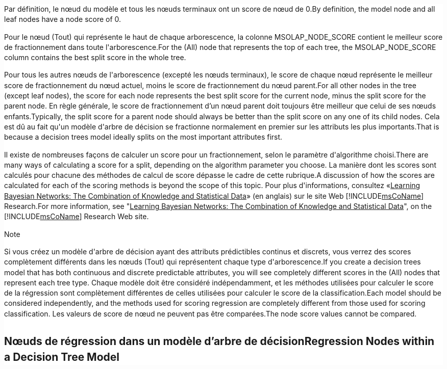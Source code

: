  <span data-ttu-id="7eefd-355">Par définition, le nœud du modèle et tous les nœuds terminaux ont un score de nœud de 0.</span><span class="sxs-lookup"><span data-stu-id="7eefd-355">By definition, the model node and all leaf nodes have a node score of 0.</span></span>  
  
 <span data-ttu-id="7eefd-356">Pour le nœud (Tout) qui représente le haut de chaque arborescence, la colonne MSOLAP_NODE_SCORE contient le meilleur score de fractionnement dans toute l'arborescence.</span><span class="sxs-lookup"><span data-stu-id="7eefd-356">For the (All) node that represents the top of each tree, the MSOLAP_NODE_SCORE column contains the best split score in the whole tree.</span></span>  
  
 <span data-ttu-id="7eefd-357">Pour tous les autres nœuds de l'arborescence (excepté les nœuds terminaux), le score de chaque nœud représente le meilleur score de fractionnement du nœud actuel, moins le score de fractionnement du nœud parent.</span><span class="sxs-lookup"><span data-stu-id="7eefd-357">For all other nodes in the tree (except leaf nodes), the score for each node represents the best split score for the current node, minus the split score for the parent node.</span></span> <span data-ttu-id="7eefd-358">En règle générale, le score de fractionnement d’un nœud parent doit toujours être meilleur que celui de ses nœuds enfants.</span><span class="sxs-lookup"><span data-stu-id="7eefd-358">Typically, the split score for a parent node should always be better than the split score on any one of its child nodes.</span></span> <span data-ttu-id="7eefd-359">Cela est dû au fait qu'un modèle d'arbre de décision se fractionne normalement en premier sur les attributs les plus importants.</span><span class="sxs-lookup"><span data-stu-id="7eefd-359">That is because a decision trees model ideally splits on the most important attributes first.</span></span>  
  
 <span data-ttu-id="7eefd-360">Il existe de nombreuses façons de calculer un score pour un fractionnement, selon le paramètre d'algorithme choisi.</span><span class="sxs-lookup"><span data-stu-id="7eefd-360">There are many ways of calculating a score for a split, depending on the algorithm parameter you choose.</span></span> <span data-ttu-id="7eefd-361">La manière dont les scores sont calculés pour chacune des méthodes de calcul de score dépasse le cadre de cette rubrique.</span><span class="sxs-lookup"><span data-stu-id="7eefd-361">A discussion of how the scores are calculated for each of the scoring methods is beyond the scope of this topic.</span></span> <span data-ttu-id="7eefd-362">Pour plus d'informations, consultez «[Learning Bayesian Networks: The Combination of Knowledge and Statistical Data](https://go.microsoft.com/fwlink/?LinkId=45963)» (en anglais) sur le site Web [!INCLUDE[msCoName](../../includes/msconame-md.md)] Research.</span><span class="sxs-lookup"><span data-stu-id="7eefd-362">For more information, see "[Learning Bayesian Networks: The Combination of Knowledge and Statistical Data](https://go.microsoft.com/fwlink/?LinkId=45963)", on the [!INCLUDE[msCoName](../../includes/msconame-md.md)] Research Web site.</span></span>  
  
> [!NOTE]  
>  <span data-ttu-id="7eefd-363">Si vous créez un modèle d'arbre de décision ayant des attributs prédictibles continus et discrets, vous verrez des scores complètement différents dans les nœuds (Tout) qui représentent chaque type d'arborescence.</span><span class="sxs-lookup"><span data-stu-id="7eefd-363">If you create a decision trees model that has both continuous and discrete predictable attributes, you will see completely different scores in the (All) nodes that represent each tree type.</span></span> <span data-ttu-id="7eefd-364">Chaque modèle doit être considéré indépendamment, et les méthodes utilisées pour calculer le score de la régression sont complètement différentes de celles utilisées pour calculer le score de la classification.</span><span class="sxs-lookup"><span data-stu-id="7eefd-364">Each model should be considered independently, and the methods used for scoring regression are completely different from those used for scoring classification.</span></span> <span data-ttu-id="7eefd-365">Les valeurs de score de nœud ne peuvent pas être comparées.</span><span class="sxs-lookup"><span data-stu-id="7eefd-365">The node score values cannot be compared.</span></span>  
  
##  <a name="regression-nodes-within-a-decision-tree-model"></a><a name="bkmk_RegressionNodes"></a><span data-ttu-id="7eefd-366">Nœuds de régression dans un modèle d’arbre de décision</span><span class="sxs-lookup"><span data-stu-id="7eefd-366">Regression Nodes within a Decision Tree Model</span></span>  